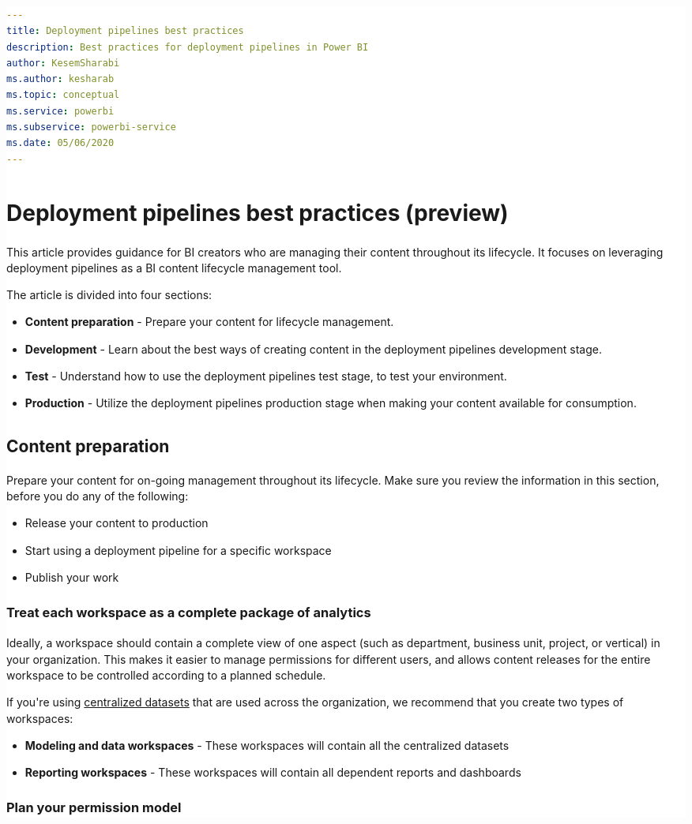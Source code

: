```yaml
---
title: Deployment pipelines best practices 
description: Best practices for deployment pipelines in Power BI
author: KesemSharabi
ms.author: kesharab
ms.topic: conceptual
ms.service: powerbi
ms.subservice: powerbi-service
ms.date: 05/06/2020
---
```


# Deployment pipelines best practices (preview)

This article provides guidance for BI creators who are managing their content throughout its lifecycle. It focuses on leveraging deployment pipelines as a BI content lifecycle management tool.

The article is divided into four sections:

* **Content preparation** - Prepare your content for lifecycle management.

* **Development** - Learn about the best ways of creating content in the deployment pipelines development stage.

* **Test** - Understand how to use the deployment pipelines test stage, to test your environment.

* **Production** - Utilize the deployment pipelines production stage when making your content available for consumption.

## Content preparation

Prepare your content for on-going management throughout its lifecycle. Make sure you review the information in this section, before you do any of the following:

* Release your content to production

* Start using a deployment pipeline for a specific workspace

* Publish your work

### Treat each workspace as a complete package of analytics

Ideally, a workspace should contain a complete view of one aspect (such as department, business unit, project, or vertical) in your organization. This makes it easier to manage permissions for different users, and allows content releases for the entire workspace to be controlled according to a planned schedule.  

If you're using [centralized datasets](../connect-data/service-datasets-across-workspaces.md) that are used across the organization, we recommend that you create two types of workspaces:

* **Modeling and data workspaces** - These workspaces will contain all the centralized datasets

* **Reporting workspaces** - These workspaces will contain all dependent reports and dashboards

### Plan your permission model
